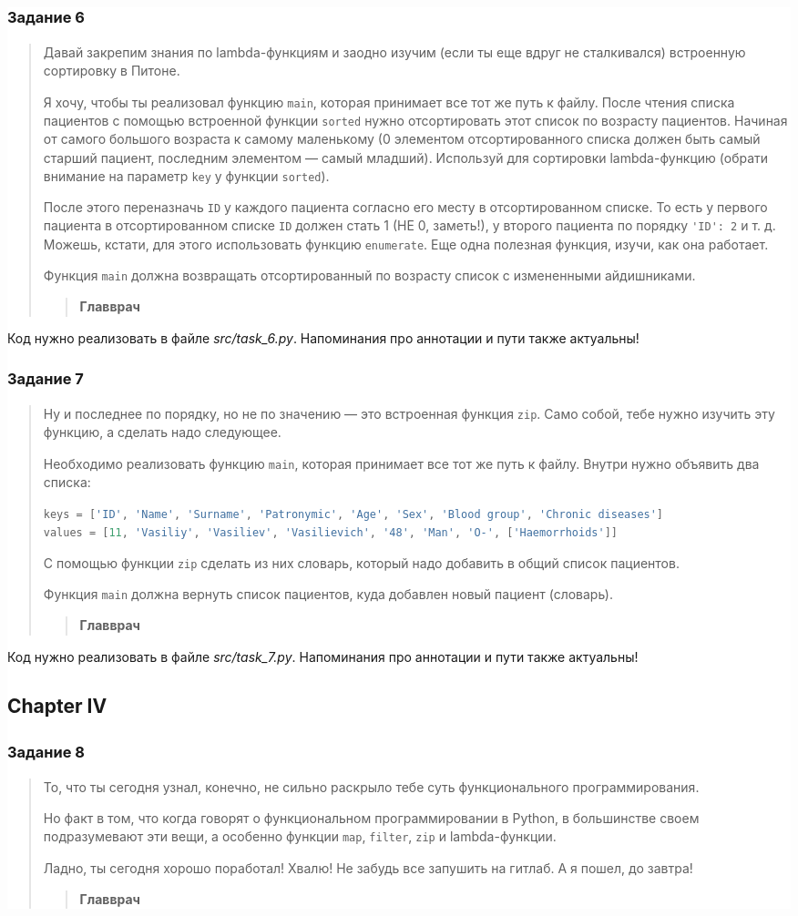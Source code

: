 ### Задание 6

> Давай закрепим знания по lambda-функциям и заодно изучим (если ты еще вдруг не сталкивался) встроенную сортировку в Питоне.
> 
> Я хочу, чтобы ты реализовал функцию `main`, которая принимает все тот же путь к файлу. После чтения списка пациентов
> с помощью встроенной функции `sorted` нужно отсортировать этот список по возрасту пациентов. Начиная от самого большого возраста к самому маленькому
> (0 элементом отсортированного списка должен быть самый старший пациент, последним элементом — самый младший).
> Используй для сортировки lambda-функцию (обрати внимание на параметр `key` у функции `sorted`).
> 
> После этого переназначь `ID` у каждого пациента согласно его месту в отсортированном списке. То есть у первого пациента в отсортированном списке `ID` должен
> стать 1 (НЕ 0, заметь!), у второго пациента по порядку `'ID': 2` и т. д. Можешь, кстати, для этого использовать функцию
> `enumerate`. Еще одна полезная функция, изучи, как она работает.
> 
> Функция `main` должна возвращать отсортированный по возрасту список с измененными айдишниками.
>> **Главврач**

Код нужно реализовать в файле *src/task_6.py*. Напоминания про аннотации и пути также актуальны!

### Задание 7

> Ну и последнее по порядку, но не по значению — это встроенная функция `zip`. Само собой, тебе нужно изучить эту функцию,
> а сделать надо следующее.
> 
> Необходимо реализовать функцию `main`, которая принимает все тот же путь к файлу. Внутри нужно объявить два списка:
> ```python
> keys = ['ID', 'Name', 'Surname', 'Patronymic', 'Age', 'Sex', 'Blood group', 'Chronic diseases']
> values = [11, 'Vasiliy', 'Vasiliev', 'Vasilievich', '48', 'Man', 'O-', ['Haemorrhoids']]
> ```
> С помощью функции `zip` сделать из них словарь, который надо добавить в общий список пациентов.
> 
> Функция `main` должна вернуть список пациентов, куда добавлен новый пациент (словарь).
>> **Главврач**

Код нужно реализовать в файле *src/task_7.py*. Напоминания про аннотации и пути также актуальны!

## Chapter IV

### Задание 8

> То, что ты сегодня узнал, конечно, не сильно раскрыло тебе суть функционального программирования. 
> 
> Но факт в том, что когда говорят о функциональном программировании в Python, в большинстве своем подразумевают эти вещи,
> а особенно функции `map`, `filter`, `zip` и lambda-функции.
> 
> Ладно, ты сегодня хорошо поработал! Хвалю! Не забудь все запушить на гитлаб.
> А я пошел, до завтра!
>> **Главврач**
